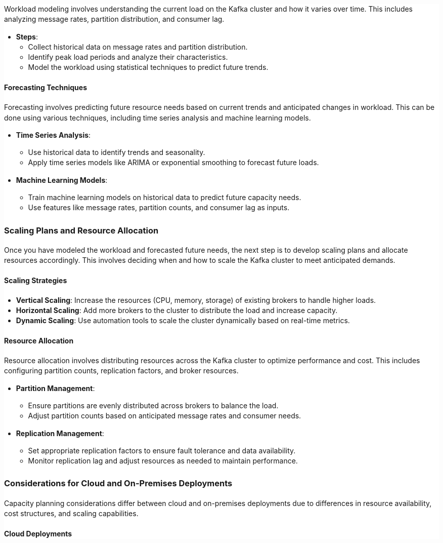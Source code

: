 Workload modeling involves understanding the current load on the Kafka cluster and how it varies over time. This includes analyzing message rates, partition distribution, and consumer lag.

- **Steps**:
  - Collect historical data on message rates and partition distribution.
  - Identify peak load periods and analyze their characteristics.
  - Model the workload using statistical techniques to predict future trends.

#### Forecasting Techniques

Forecasting involves predicting future resource needs based on current trends and anticipated changes in workload. This can be done using various techniques, including time series analysis and machine learning models.

- **Time Series Analysis**:
  - Use historical data to identify trends and seasonality.
  - Apply time series models like ARIMA or exponential smoothing to forecast future loads.

- **Machine Learning Models**:
  - Train machine learning models on historical data to predict future capacity needs.
  - Use features like message rates, partition counts, and consumer lag as inputs.

### Scaling Plans and Resource Allocation

Once you have modeled the workload and forecasted future needs, the next step is to develop scaling plans and allocate resources accordingly. This involves deciding when and how to scale the Kafka cluster to meet anticipated demands.

#### Scaling Strategies

- **Vertical Scaling**: Increase the resources (CPU, memory, storage) of existing brokers to handle higher loads.
- **Horizontal Scaling**: Add more brokers to the cluster to distribute the load and increase capacity.
- **Dynamic Scaling**: Use automation tools to scale the cluster dynamically based on real-time metrics.

#### Resource Allocation

Resource allocation involves distributing resources across the Kafka cluster to optimize performance and cost. This includes configuring partition counts, replication factors, and broker resources.

- **Partition Management**:
  - Ensure partitions are evenly distributed across brokers to balance the load.
  - Adjust partition counts based on anticipated message rates and consumer needs.

- **Replication Management**:
  - Set appropriate replication factors to ensure fault tolerance and data availability.
  - Monitor replication lag and adjust resources as needed to maintain performance.

### Considerations for Cloud and On-Premises Deployments

Capacity planning considerations differ between cloud and on-premises deployments due to differences in resource availability, cost structures, and scaling capabilities.

#### Cloud Deployments
